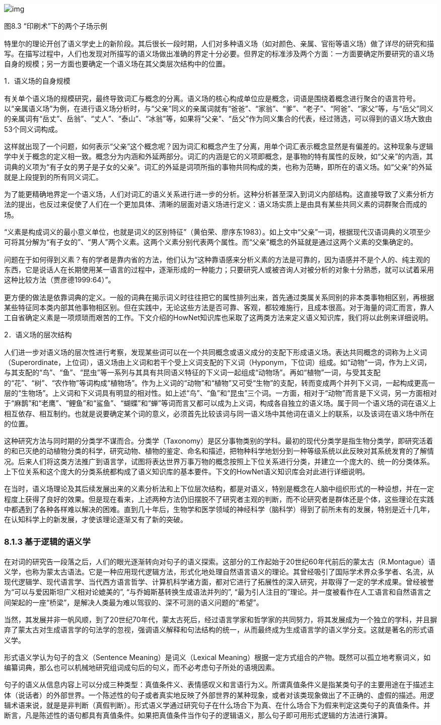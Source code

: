 ![img](https://cdn.nlark.com/yuque/0/2021/jpeg/21473765/1631784763986-0e58a992-139e-44ce-96a0-e82f102e7658.jpeg)

图8.3 “印刷术”下的两个子场示例

特里尔的理论开创了语义学史上的新阶段。其后很长一段时期，人们对多种语义场（如对颜色、亲属、官衔等语义场）做了详尽的研究和描写。在描写过程中，人们也发现对所描写的语义场做出准确的界定十分必要。但界定的标准涉及两个方面：一方面要确定所要研究的语义场自身的规模；另一方面也要确定一个语义场在其父类层次结构中的位置。

1．语义场的自身规模

有关单个语义场的规模研究，最终导致词汇与概念的分离。语义场的核心构成单位应是概念，词语是围绕着概念进行聚合的语言符号。以“亲属语义场”为例，在进行语义场分析时，与“父亲”同义的亲属词就有“爸爸”、“家翁”、“爹”、“老子”、“阿爸”、“家父”等，与“岳父”同义的亲属词有“岳丈”、岳翁”、“丈人”、“泰山”、“冰翁”等，如果将“父亲”、“岳父”作为同义集合的代表，经过筛选，可以得到的语义场大致由53个同义词构成。

这样就出现了一个问题，如何表示“父亲”这个概念呢？因为词汇和概念产生了分离，用单个词汇表示概念显然是有偏差的。这种现象与逻辑学中关于概念的定义相一致。概念分为内涵和外延两部分。词汇的内涵是它的义项即概念，是事物的特有属性的反映，如“父亲”的内涵，其词典的义项为“有子女的男子是子女的父亲”。词汇的外延是词项所指的事物共同构成的类，也称为范畴，即所在的语义场。如“父亲”的外延就是上段提到的所有同义词汇。

为了能更精确地界定一个语义场，人们对词汇的语义关系进行进一步的分析。这种分析甚至深入到词义内部结构。这直接导致了义素分析方法的提出，也反过来促使了人们在一个更加具体、清晰的层面对语义场进行定义：语义场实质上是由具有某些共同义素的词群聚合而成的场。

“义素是构成词义的最小意义单位，也就是词义的区别特征”（黄伯荣、廖序东1983）。如上文中“父亲”一词，根据现代汉语词典的义项至少可将其分解为“有子女的”、“男人”两个义素。这两个义素分别代表两个属性。而“父亲”概念的外延就是通过这两个义素的交集确定的。

问题在于如何得到义素？有的学者是靠内省的方法，他们认为“这种靠语感来分析义素的方法是可靠的，因为语感并不是个人的、纯主观的东西，它是说话人在长期使用某一语言的过程中，逐渐形成的一种能力；只要研究人或被咨询人对被分析的对象十分熟悉，就可以试着采用这种比较方法（贾彦德1999:64）”。

更方便的做法是依靠词典的定义。一般的词典在揭示词义时往往把它的属性排列出来，首先通过类属关系同别的非本类事物相区别，再根据某些特征同本类内部其他事物相区别。但在实践中，无论这些方法是否可靠、客观，都较难施行，且成本很高。对于海量的词汇而言，靠人工自省确定义素是一项烦琐而艰苦的工作。下文介绍的HowNet知识库也采取了这两类方法来定义语义知识库，我们将以此例来详细说明。

2．语义场的层次结构

人们进一步对语义场的层次性进行考察，发现某些词可以在一个共同概念或语义成分的支配下形成语义场。表达共同概念的词称为上义词（Superordinate，上位词），语义场由上义词和若干个受上义词支配的下义词（Hyponym，下位词）组成。如“动物”一词，作为上义词，与其支配的“鸟”、“鱼”、“昆虫”等一系列与其具有共同语义特征的下义词一起组成“动物场”。再如“植物”一词，与受其支配的“花”、“树”、“农作物”等词构成“植物场”。作为上义词的“动物”和“植物”又可受“生物”的支配，转而变成两个并列下义词，一起构成更高一层的“生物场”。上义词和下义词具有明显的相对性。如上述“鸟”、“鱼”和“昆虫”三个词。一方面，相对于“动物”而言是下义词，另一方面相对于“麻鹊”和“老鹰”、“鲤鱼”和“鲨鱼”、“蝴蝶”和“蝉”等词而言又都可以成为上义词，构成各自独立的语义场。属于同一个语义场的词在语义上相互依存、相互制约。也就是说要确定某个词的意义，必须首先比较该词与同一语义场中其他词在语义上的联系，以及该词在语义场中所在的位置。

这种研究方法与同时期的分类学不谋而合。分类学（Taxonomy）是区分事物类别的学科。最初的现代分类学是指生物分类学，即研究活着的和已灭绝的动植物分类的科学，研究动物、植物的鉴定、命名和描述，把物种科学地划分到一种等级系统以此反映对其系统发育的了解情况。后来人们将这类方法推广到语言学，试图将表达世界万事万物的概念按照上下位关系进行分类，并建立一个庞大的、统一的分类体系。上下位关系和这个庞大的分类系统都构成了语义知识库的基本要件。下文的HowNet语义知识库会对此进行详细说明。

在当时，语义场理论及其后续发展出来的义素分析法和上下位层次结构，都是对语义，特别是概念在人脑中组织形式的一种设想，并在一定程度上获得了良好的效果。但是现在看来，上述两种方法仍旧摆脱不了研究者主观的判断，而不论研究者是群体还是个体，这些理论在实践中都遇到了各种各样难以解决的困难。直到几十年后，生物学和医学领域的神经科学（脑科学）得到了前所未有的发展，特别是近十几年，在认知科学上的新发展，才使该理论逐渐又有了新的突破。

### 8.1.3 基于逻辑的语义学

在对词的研究告一段落之后，人们的眼光逐渐转向对句子的语义探索。这部分的工作起始于20世纪60年代前后的蒙太古（R.Montague）语义学，也称为蒙太古语法。它是一种应用现代逻辑方法，形式化地处理自然语言语义的理论。其曾经吸引了国际学术界众多学者、名流，从现代逻辑学、现代语言学、当代西方语言哲学、计算机科学诸方面，都对它进行了拓展性的深入研究，并取得了一定的学术成果。曾经被誉为“可以与爱因斯坦广义相对论媲美的”, “与乔姆斯基转换生成语法并列的”, “最为引人注目的”理论。并一度被看作在人工语言和自然语言之间架起的一座“桥梁”，是解决人类最为难以驾驭的、深不可测的语义问题的“希望”。

当然，其发展并非一帆风顺，到了20世纪70年代，蒙太古死后，经过语言学家和哲学家的共同努力，将其发展成为一个独立的学科，并且摒弃了蒙太古对生成语言学的句法学的忽视，强调语义解释和句法结构的统一，从而最终成为生成语言学的语义学分支。这就是著名的形式语义学。

形式语义学认为句子的含义（Sentence Meaning）是词义（Lexical Meaning）根据一定方式组合的产物。既然可以孤立地考察词义，如编纂词典，那么也可以机械地研究组词成句后的句义，而不必考虑句子所处的语境因素。

句子的语义从信息内容上可以分成三种类型：真值条件义、表情感叹义和言语行为义。所谓真值条件义是指某类句子的主要用途在于描述主体（说话者）的外部世界。一个陈述性的句子或者真实地反映了外部世界的某种现象，或者对该类现象做出了不正确的、虚假的描述。用逻辑术语来说，就是是非判断（真假判断）。形式语义学通过研究句子在什么场合下为真、在什么场合下为假来判定这类句子的真值条件。并断言，凡是陈述性的语句都具有真值条件。如果把真值条件当作句子的逻辑语义，那么句子即可用形式逻辑的方法进行演算。
